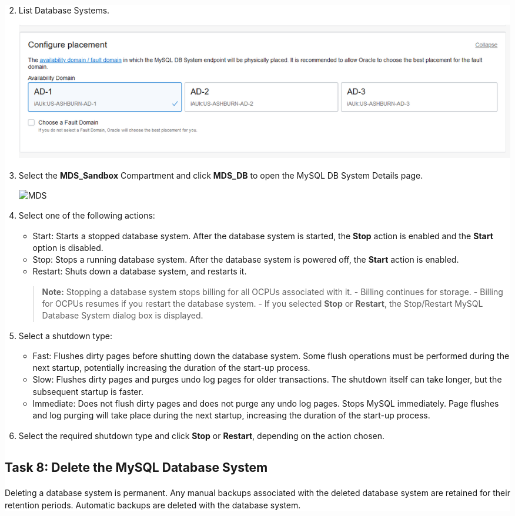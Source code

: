 2. List Database Systems.

   ![MDS](./images/04mysql02_06.png " ")

3. Select the **MDS\_Sandbox** Compartment and click **MDS\_DB** to open the MySQL DB System Details page.

    ![MDS](./images/04mysql07.png " ")

3. Select one of the following actions:

    - Start: Starts a stopped database system. After the database system is started, the **Stop** action is enabled and the **Start** option is disabled.
    - Stop: Stops a running database system. After the database system is powered off, the **Start** action is enabled.
    - Restart: Shuts down a database system, and restarts it.

     > **Note:**  Stopping a database system stops billing for all OCPUs associated with it.
       - Billing continues for storage.
       - Billing for OCPUs resumes if you restart the database system.
       - If you selected **Stop** or **Restart**, the Stop/Restart MySQL Database System dialog box is displayed.

4. Select a shutdown type:

     - Fast: Flushes dirty pages before shutting down the database system. Some flush operations must        be performed during the next startup, potentially increasing the duration of the start-up    process.
     - Slow: Flushes dirty pages and purges undo log pages for older transactions. The shutdown itself can take longer, but the subsequent startup is faster.
     - Immediate: Does not flush dirty pages and does not purge any undo log pages. Stops MySQL immediately. Page flushes and log purging will take place during the next startup, increasing the duration of the start-up process.

5. Select the required shutdown type and click **Stop** or **Restart**, depending on the action chosen.

## Task 8: Delete the MySQL Database System

Deleting a database system is permanent. Any manual backups associated with the deleted database system are retained for their retention periods. Automatic backups are deleted with the database system.
